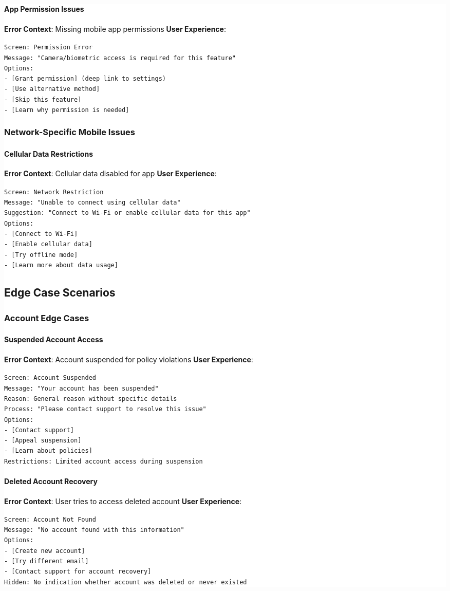#### App Permission Issues
**Error Context**: Missing mobile app permissions
**User Experience**:
```
Screen: Permission Error
Message: "Camera/biometric access is required for this feature"
Options:
- [Grant permission] (deep link to settings)
- [Use alternative method]
- [Skip this feature]
- [Learn why permission is needed]
```

### Network-Specific Mobile Issues

#### Cellular Data Restrictions
**Error Context**: Cellular data disabled for app
**User Experience**:
```
Screen: Network Restriction
Message: "Unable to connect using cellular data"
Suggestion: "Connect to Wi-Fi or enable cellular data for this app"
Options:
- [Connect to Wi-Fi]
- [Enable cellular data]
- [Try offline mode]
- [Learn more about data usage]
```

## Edge Case Scenarios

### Account Edge Cases

#### Suspended Account Access
**Error Context**: Account suspended for policy violations
**User Experience**:
```
Screen: Account Suspended
Message: "Your account has been suspended"
Reason: General reason without specific details
Process: "Please contact support to resolve this issue"
Options:
- [Contact support]
- [Appeal suspension]
- [Learn about policies]
Restrictions: Limited account access during suspension
```

#### Deleted Account Recovery
**Error Context**: User tries to access deleted account
**User Experience**:
```
Screen: Account Not Found
Message: "No account found with this information"
Options:
- [Create new account]
- [Try different email]
- [Contact support for account recovery]
Hidden: No indication whether account was deleted or never existed
```
